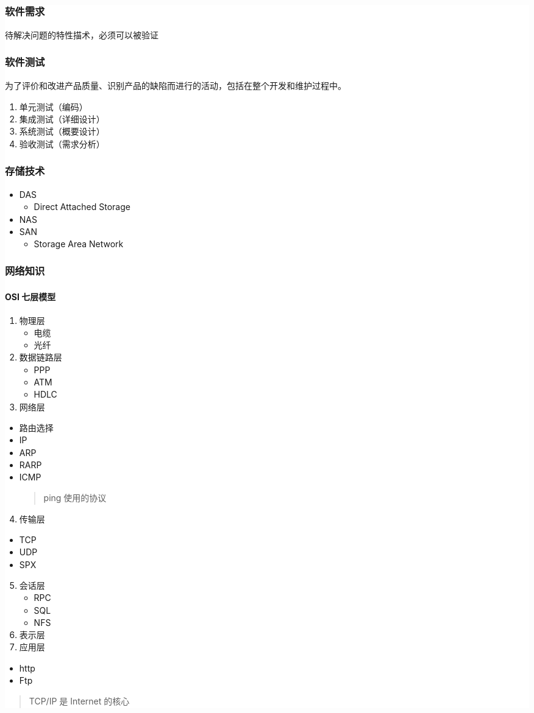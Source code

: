 ### 软件需求

待解决问题的特性描术，必须可以被验证

### 软件测试

为了评价和改进产品质量、识别产品的缺陷而进行的活动，包括在整个开发和维护过程中。

1. 单元测试（编码）
2. 集成测试（详细设计）
3. 系统测试（概要设计）
4. 验收测试（需求分析）

### 存储技术

- DAS
  - Direct Attached Storage
- NAS
- SAN
  - Storage Area Network

### 网络知识
#### OSI 七层模型
1. 物理层
   * 电缆
   * 光纤
2. 数据链路层
   * PPP
   * ATM
   * HDLC
3. 网络层
  * 路由选择
  * IP
  * ARP
  * RARP
  * ICMP
    > ping 使用的协议
4. 传输层
  - TCP
  - UDP
  - SPX
5. 会话层
   * RPC
   * SQL
   * NFS
6. 表示层
7. 应用层
  - http
  - Ftp
  
> TCP/IP 是 Internet 的核心
